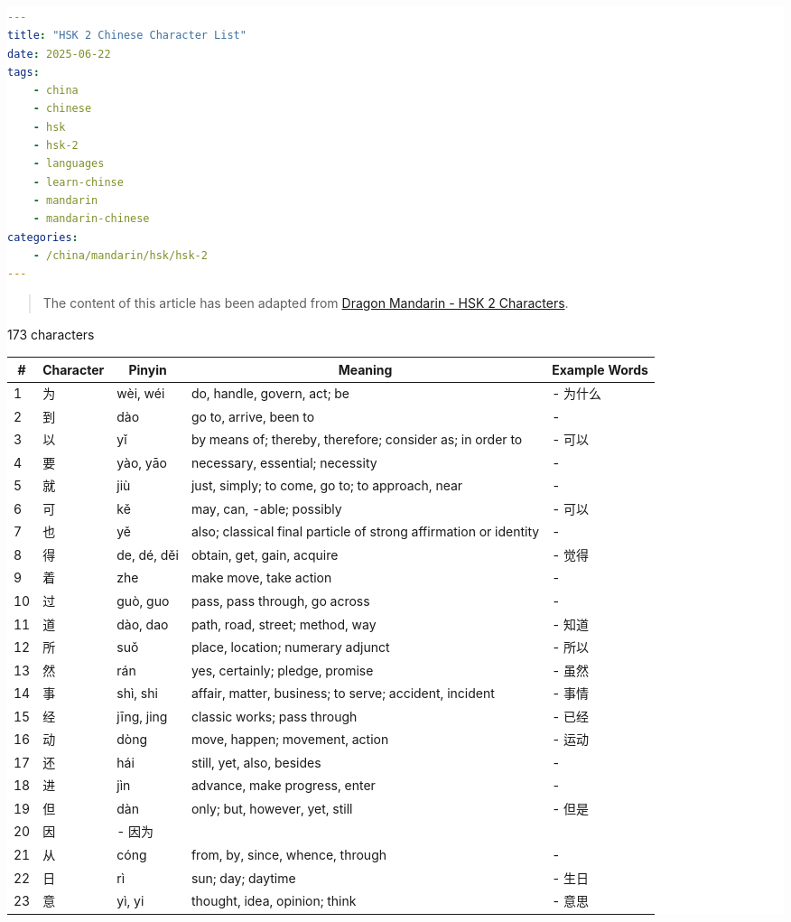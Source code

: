 ```yaml
---
title: "HSK 2 Chinese Character List"
date: 2025-06-22
tags:
    - china
    - chinese
    - hsk
    - hsk-2
    - languages
    - learn-chinse
    - mandarin
    - mandarin-chinese
categories:
    - /china/mandarin/hsk/hsk-2
---
```


> The content of this article has been adapted from [Dragon Mandarin - HSK 2 Characters](https://dragonmandarin.com/hsk2/characters).


173 characters

|#|Character|Pinyin|Meaning|Example Words|
|---|---|---|---|---|
|1|为|wèi, wéi|do, handle, govern, act; be|- 为什么|
|2|到|dào|go to, arrive, been to|-|
|3|以|yǐ|by means of; thereby, therefore; consider as; in order to|- 可以|
|4|要|yào, yāo|necessary, essential; necessity|-|
|5|就|jiù|just, simply; to come, go to; to approach, near|-|
|6|可|kě|may, can, -able; possibly|- 可以|
|7|也|yě|also; classical final particle of strong affirmation or identity|-|
|8|得|de, dé, děi|obtain, get, gain, acquire|- 觉得|
|9|着|zhe|make move, take action|-|
|10|过|guò, guo|pass, pass through, go across|-|
|11|道|dào, dao|path, road, street; method, way|- 知道|
|12|所|suǒ|place, location; numerary adjunct|- 所以|
|13|然|rán|yes, certainly; pledge, promise|- 虽然|
|14|事|shì, shi|affair, matter, business; to serve; accident, incident|- 事情|
|15|经|jīng, jing|classic works; pass through|- 已经|
|16|动|dòng|move, happen; movement, action|- 运动|
|17|还|hái|still, yet, also, besides|-|
|18|进|jìn|advance, make progress, enter|-|
|19|但|dàn|only; but, however, yet, still|- 但是|
|20|因|- 因为|
|21|从|cóng|from, by, since, whence, through|-|
|22|日|rì|sun; day; daytime|- 生日|
|23|意|yì, yi|thought, idea, opinion; think|- 意思|